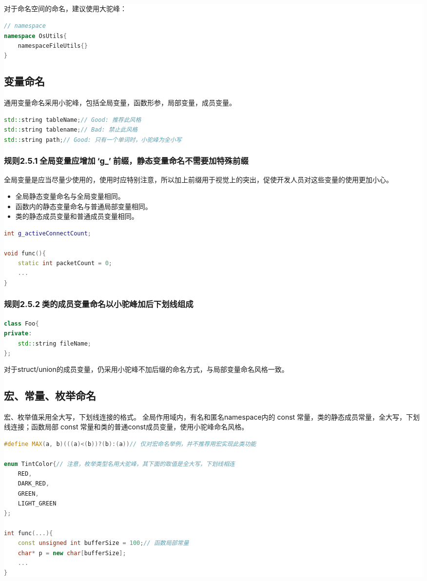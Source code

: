 对于命名空间的命名，建议使用大驼峰：

```C++
// namespace
namespace OsUtils{
    namespaceFileUtils{}
}
```

## 变量命名

通用变量命名采用小驼峰，包括全局变量，函数形参，局部变量，成员变量。

```c++
std::string tableName;// Good: 推荐此风格
std::string tablename;// Bad: 禁止此风格
std::string path;// Good: 只有一个单词时，小驼峰为全小写
```

### 规则2.5.1 全局变量应增加 ‘g_’ 前缀，静态变量命名不需要加特殊前缀

全局变量是应当尽量少使用的，使用时应特别注意，所以加上前缀用于视觉上的突出，促使开发人员对这些变量的使用更加小心。

- 全局静态变量命名与全局变量相同。
- 函数内的静态变量命名与普通局部变量相同。
- 类的静态成员变量和普通成员变量相同。

```C++
int g_activeConnectCount;

void func(){
    static int packetCount = 0;
    ...
}
```

### 规则2.5.2 类的成员变量命名以小驼峰加后下划线组成

```C++
class Foo{
private:    
    std::string fileName;
};
```

对于struct/union的成员变量，仍采用小驼峰不加后缀的命名方式，与局部变量命名风格一致。

## 宏、常量、枚举命名

宏、枚举值采用全大写，下划线连接的格式。 全局作用域内，有名和匿名namespace内的 const 常量，类的静态成员常量，全大写，下划线连接；函数局部 const 常量和类的普通const成员变量，使用小驼峰命名风格。

```c++
#define MAX(a, b)(((a)<(b))?(b):(a))// 仅对宏命名举例，并不推荐用宏实现此类功能

enum TintColor{// 注意，枚举类型名用大驼峰，其下面的取值是全大写，下划线相连    
    RED,    
    DARK_RED,    
    GREEN,    
    LIGHT_GREEN
};

int func(...){
    const unsigned int bufferSize = 100;// 函数局部常量
    char* p = new char[bufferSize];
    ...
}

```